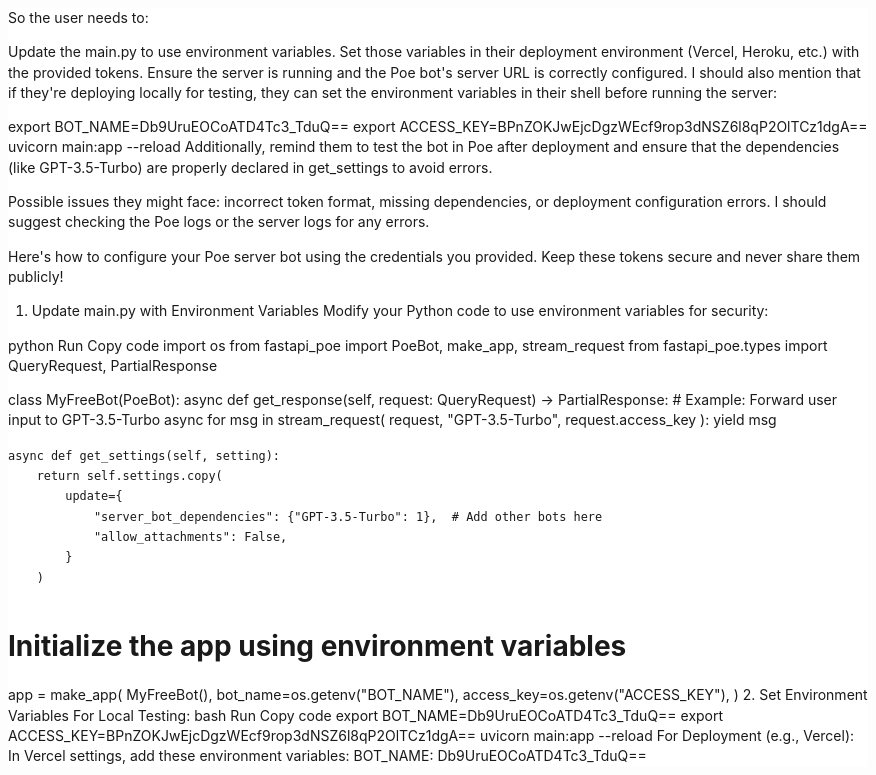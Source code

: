 So the user needs to:

Update the main.py to use environment variables.
Set those variables in their deployment environment (Vercel, Heroku, etc.) with the provided tokens.
Ensure the server is running and the Poe bot's server URL is correctly configured.
I should also mention that if they're deploying locally for testing, they can set the environment variables in their shell before running the server:

export BOT_NAME=Db9UruEOCoATD4Tc3_TduQ==
export ACCESS_KEY=BPnZOKJwEjcDgzWEcf9rop3dNSZ6l8qP2OlTCz1dgA==
uvicorn main:app --reload
Additionally, remind them to test the bot in Poe after deployment and ensure that the dependencies (like GPT-3.5-Turbo) are properly declared in get_settings to avoid errors.

Possible issues they might face: incorrect token format, missing dependencies, or deployment configuration errors. I should suggest checking the Poe logs or the server logs for any errors.

Here's how to configure your Poe server bot using the credentials you provided. Keep these tokens secure and never share them publicly!

1. Update main.py with Environment Variables
Modify your Python code to use environment variables for security:

python
Run
Copy code
import os
from fastapi_poe import PoeBot, make_app, stream_request
from fastapi_poe.types import QueryRequest, PartialResponse

class MyFreeBot(PoeBot):
    async def get_response(self, request: QueryRequest) -> PartialResponse:
        # Example: Forward user input to GPT-3.5-Turbo
        async for msg in stream_request(
            request, "GPT-3.5-Turbo", request.access_key
        ):
            yield msg

    async def get_settings(self, setting):
        return self.settings.copy(
            update={
                "server_bot_dependencies": {"GPT-3.5-Turbo": 1},  # Add other bots here
                "allow_attachments": False,
            }
        )

# Initialize the app using environment variables
app = make_app(
    MyFreeBot(),
    bot_name=os.getenv("BOT_NAME"),
    access_key=os.getenv("ACCESS_KEY"),
)
2. Set Environment Variables
For Local Testing:
bash
Run
Copy code
export BOT_NAME=Db9UruEOCoATD4Tc3_TduQ==
export ACCESS_KEY=BPnZOKJwEjcDgzWEcf9rop3dNSZ6l8qP2OlTCz1dgA==
uvicorn main:app --reload
For Deployment (e.g., Vercel):
In Vercel settings, add these environment variables:
BOT_NAME: Db9UruEOCoATD4Tc3_TduQ==